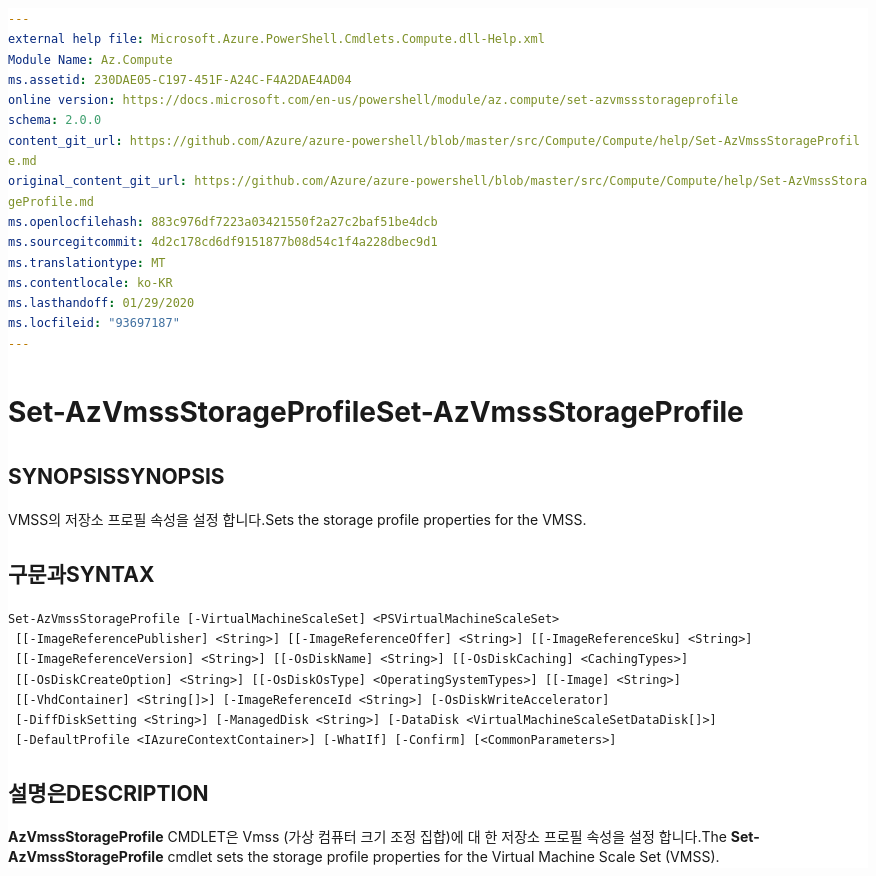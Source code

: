 ```yaml
---
external help file: Microsoft.Azure.PowerShell.Cmdlets.Compute.dll-Help.xml
Module Name: Az.Compute
ms.assetid: 230DAE05-C197-451F-A24C-F4A2DAE4AD04
online version: https://docs.microsoft.com/en-us/powershell/module/az.compute/set-azvmssstorageprofile
schema: 2.0.0
content_git_url: https://github.com/Azure/azure-powershell/blob/master/src/Compute/Compute/help/Set-AzVmssStorageProfile.md
original_content_git_url: https://github.com/Azure/azure-powershell/blob/master/src/Compute/Compute/help/Set-AzVmssStorageProfile.md
ms.openlocfilehash: 883c976df7223a03421550f2a27c2baf51be4dcb
ms.sourcegitcommit: 4d2c178cd6df9151877b08d54c1f4a228dbec9d1
ms.translationtype: MT
ms.contentlocale: ko-KR
ms.lasthandoff: 01/29/2020
ms.locfileid: "93697187"
---
```

# <span data-ttu-id="7c9a1-101">Set-AzVmssStorageProfile</span><span class="sxs-lookup"><span data-stu-id="7c9a1-101">Set-AzVmssStorageProfile</span></span>

## <span data-ttu-id="7c9a1-102">SYNOPSIS</span><span class="sxs-lookup"><span data-stu-id="7c9a1-102">SYNOPSIS</span></span>
<span data-ttu-id="7c9a1-103">VMSS의 저장소 프로필 속성을 설정 합니다.</span><span class="sxs-lookup"><span data-stu-id="7c9a1-103">Sets the storage profile properties for the VMSS.</span></span>

## <span data-ttu-id="7c9a1-104">구문과</span><span class="sxs-lookup"><span data-stu-id="7c9a1-104">SYNTAX</span></span>

```
Set-AzVmssStorageProfile [-VirtualMachineScaleSet] <PSVirtualMachineScaleSet>
 [[-ImageReferencePublisher] <String>] [[-ImageReferenceOffer] <String>] [[-ImageReferenceSku] <String>]
 [[-ImageReferenceVersion] <String>] [[-OsDiskName] <String>] [[-OsDiskCaching] <CachingTypes>]
 [[-OsDiskCreateOption] <String>] [[-OsDiskOsType] <OperatingSystemTypes>] [[-Image] <String>]
 [[-VhdContainer] <String[]>] [-ImageReferenceId <String>] [-OsDiskWriteAccelerator]
 [-DiffDiskSetting <String>] [-ManagedDisk <String>] [-DataDisk <VirtualMachineScaleSetDataDisk[]>]
 [-DefaultProfile <IAzureContextContainer>] [-WhatIf] [-Confirm] [<CommonParameters>]
```

## <span data-ttu-id="7c9a1-105">설명은</span><span class="sxs-lookup"><span data-stu-id="7c9a1-105">DESCRIPTION</span></span>
<span data-ttu-id="7c9a1-106">**AzVmssStorageProfile** CMDLET은 Vmss (가상 컴퓨터 크기 조정 집합)에 대 한 저장소 프로필 속성을 설정 합니다.</span><span class="sxs-lookup"><span data-stu-id="7c9a1-106">The **Set-AzVmssStorageProfile** cmdlet sets the storage profile properties for the Virtual Machine Scale Set (VMSS).</span></span>

